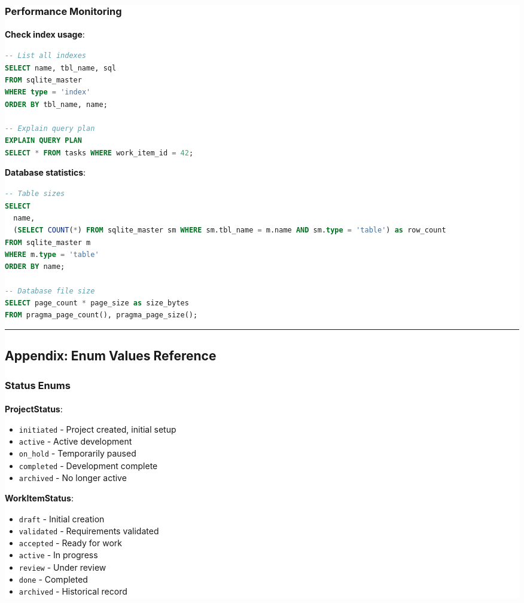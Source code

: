 ### Performance Monitoring

**Check index usage**:
```sql
-- List all indexes
SELECT name, tbl_name, sql
FROM sqlite_master
WHERE type = 'index'
ORDER BY tbl_name, name;

-- Explain query plan
EXPLAIN QUERY PLAN
SELECT * FROM tasks WHERE work_item_id = 42;
```

**Database statistics**:
```sql
-- Table sizes
SELECT
  name,
  (SELECT COUNT(*) FROM sqlite_master sm WHERE sm.tbl_name = m.name AND sm.type = 'table') as row_count
FROM sqlite_master m
WHERE m.type = 'table'
ORDER BY name;

-- Database file size
SELECT page_count * page_size as size_bytes
FROM pragma_page_count(), pragma_page_size();
```

---

## Appendix: Enum Values Reference

### Status Enums

**ProjectStatus**:
- `initiated` - Project created, initial setup
- `active` - Active development
- `on_hold` - Temporarily paused
- `completed` - Development complete
- `archived` - No longer active

**WorkItemStatus**:
- `draft` - Initial creation
- `validated` - Requirements validated
- `accepted` - Ready for work
- `active` - In progress
- `review` - Under review
- `done` - Completed
- `archived` - Historical record
